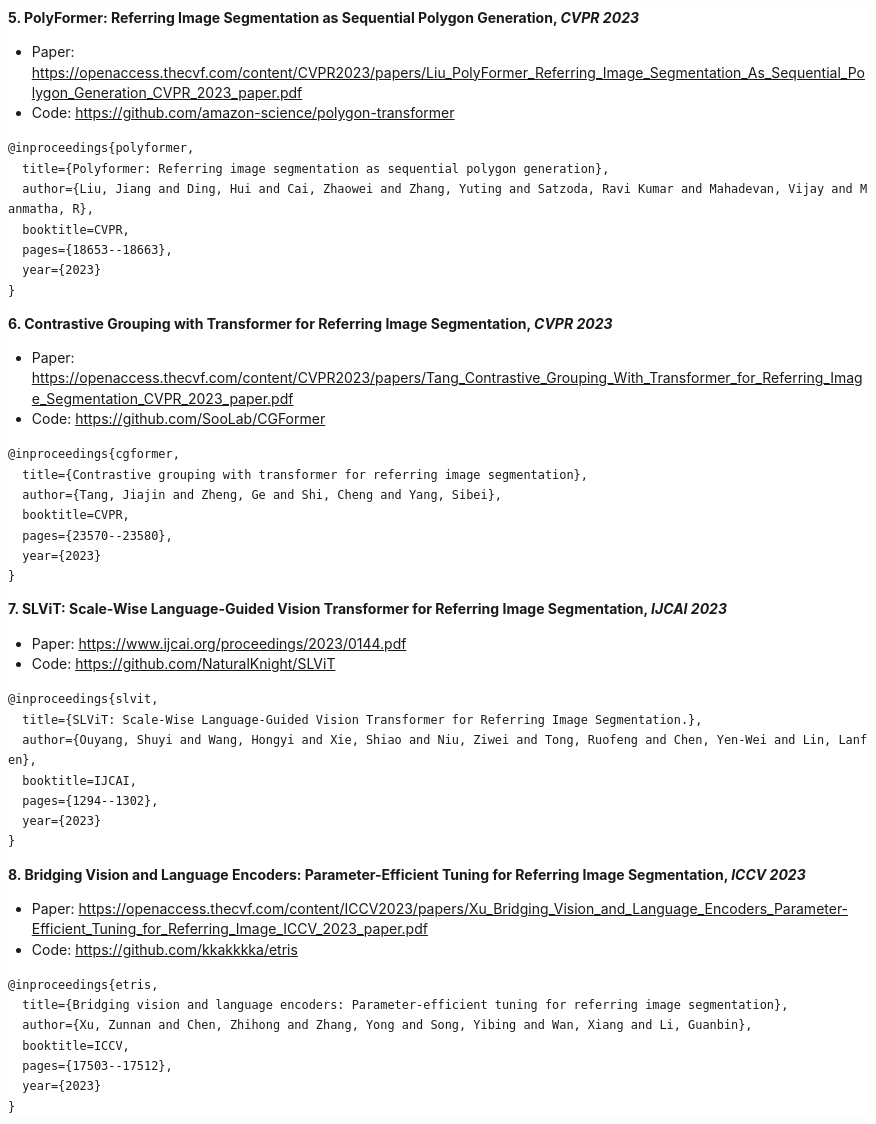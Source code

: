 **5. PolyFormer: Referring Image Segmentation as Sequential Polygon Generation, _CVPR 2023_**
- Paper: https://openaccess.thecvf.com/content/CVPR2023/papers/Liu_PolyFormer_Referring_Image_Segmentation_As_Sequential_Polygon_Generation_CVPR_2023_paper.pdf
- Code: https://github.com/amazon-science/polygon-transformer
```
@inproceedings{polyformer,
  title={Polyformer: Referring image segmentation as sequential polygon generation},
  author={Liu, Jiang and Ding, Hui and Cai, Zhaowei and Zhang, Yuting and Satzoda, Ravi Kumar and Mahadevan, Vijay and Manmatha, R},
  booktitle=CVPR,
  pages={18653--18663},
  year={2023}
}
```

**6. Contrastive Grouping with Transformer for Referring Image Segmentation, _CVPR 2023_**
- Paper: https://openaccess.thecvf.com/content/CVPR2023/papers/Tang_Contrastive_Grouping_With_Transformer_for_Referring_Image_Segmentation_CVPR_2023_paper.pdf
- Code: https://github.com/SooLab/CGFormer
```
@inproceedings{cgformer,
  title={Contrastive grouping with transformer for referring image segmentation},
  author={Tang, Jiajin and Zheng, Ge and Shi, Cheng and Yang, Sibei},
  booktitle=CVPR,
  pages={23570--23580},
  year={2023}
}
```

**7. SLViT: Scale-Wise Language-Guided Vision Transformer for Referring Image Segmentation, _IJCAI 2023_**
- Paper: https://www.ijcai.org/proceedings/2023/0144.pdf
- Code: https://github.com/NaturalKnight/SLViT
```
@inproceedings{slvit,
  title={SLViT: Scale-Wise Language-Guided Vision Transformer for Referring Image Segmentation.},
  author={Ouyang, Shuyi and Wang, Hongyi and Xie, Shiao and Niu, Ziwei and Tong, Ruofeng and Chen, Yen-Wei and Lin, Lanfen},
  booktitle=IJCAI,
  pages={1294--1302},
  year={2023}
}
```

**8. Bridging Vision and Language Encoders: Parameter-Efficient Tuning for Referring Image Segmentation, _ICCV 2023_**
- Paper: https://openaccess.thecvf.com/content/ICCV2023/papers/Xu_Bridging_Vision_and_Language_Encoders_Parameter-Efficient_Tuning_for_Referring_Image_ICCV_2023_paper.pdf
- Code: https://github.com/kkakkkka/etris
```
@inproceedings{etris,
  title={Bridging vision and language encoders: Parameter-efficient tuning for referring image segmentation},
  author={Xu, Zunnan and Chen, Zhihong and Zhang, Yong and Song, Yibing and Wan, Xiang and Li, Guanbin},
  booktitle=ICCV,
  pages={17503--17512},
  year={2023}
}
```
